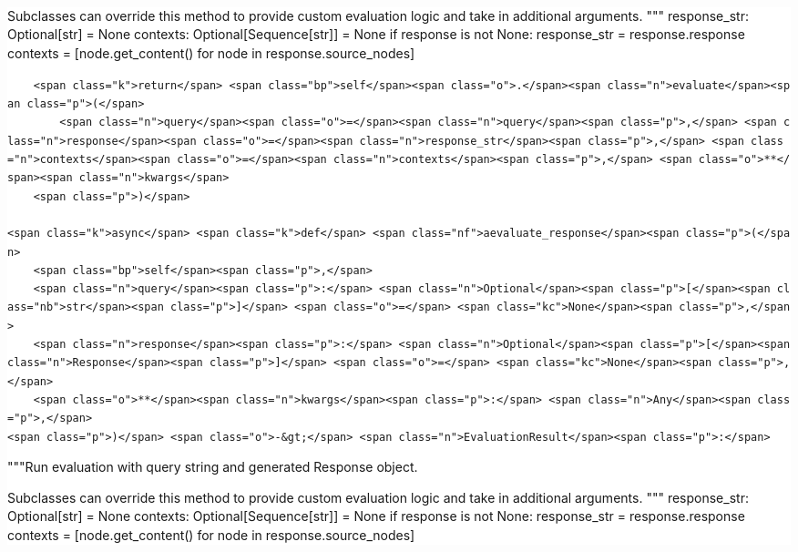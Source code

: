 <span class="sd">        Subclasses can override this method to provide custom evaluation logic and</span>
<span class="sd">        take in additional arguments.</span>
<span class="sd">        """</span>
        <span class="n">response_str</span><span class="p">:</span> <span class="n">Optional</span><span class="p">[</span><span class="nb">str</span><span class="p">]</span> <span class="o">=</span> <span class="kc">None</span>
        <span class="n">contexts</span><span class="p">:</span> <span class="n">Optional</span><span class="p">[</span><span class="n">Sequence</span><span class="p">[</span><span class="nb">str</span><span class="p">]]</span> <span class="o">=</span> <span class="kc">None</span>
        <span class="k">if</span> <span class="n">response</span> <span class="ow">is</span> <span class="ow">not</span> <span class="kc">None</span><span class="p">:</span>
            <span class="n">response_str</span> <span class="o">=</span> <span class="n">response</span><span class="o">.</span><span class="n">response</span>
            <span class="n">contexts</span> <span class="o">=</span> <span class="p">[</span><span class="n">node</span><span class="o">.</span><span class="n">get_content</span><span class="p">()</span> <span class="k">for</span> <span class="n">node</span> <span class="ow">in</span> <span class="n">response</span><span class="o">.</span><span class="n">source_nodes</span><span class="p">]</span>

        <span class="k">return</span> <span class="bp">self</span><span class="o">.</span><span class="n">evaluate</span><span class="p">(</span>
            <span class="n">query</span><span class="o">=</span><span class="n">query</span><span class="p">,</span> <span class="n">response</span><span class="o">=</span><span class="n">response_str</span><span class="p">,</span> <span class="n">contexts</span><span class="o">=</span><span class="n">contexts</span><span class="p">,</span> <span class="o">**</span><span class="n">kwargs</span>
        <span class="p">)</span>

    <span class="k">async</span> <span class="k">def</span> <span class="nf">aevaluate_response</span><span class="p">(</span>
        <span class="bp">self</span><span class="p">,</span>
        <span class="n">query</span><span class="p">:</span> <span class="n">Optional</span><span class="p">[</span><span class="nb">str</span><span class="p">]</span> <span class="o">=</span> <span class="kc">None</span><span class="p">,</span>
        <span class="n">response</span><span class="p">:</span> <span class="n">Optional</span><span class="p">[</span><span class="n">Response</span><span class="p">]</span> <span class="o">=</span> <span class="kc">None</span><span class="p">,</span>
        <span class="o">**</span><span class="n">kwargs</span><span class="p">:</span> <span class="n">Any</span><span class="p">,</span>
    <span class="p">)</span> <span class="o">-&gt;</span> <span class="n">EvaluationResult</span><span class="p">:</span>
<span class="w">        </span><span class="sd">"""Run evaluation with query string and generated Response object.</span>

<span class="sd">        Subclasses can override this method to provide custom evaluation logic and</span>
<span class="sd">        take in additional arguments.</span>
<span class="sd">        """</span>
        <span class="n">response_str</span><span class="p">:</span> <span class="n">Optional</span><span class="p">[</span><span class="nb">str</span><span class="p">]</span> <span class="o">=</span> <span class="kc">None</span>
        <span class="n">contexts</span><span class="p">:</span> <span class="n">Optional</span><span class="p">[</span><span class="n">Sequence</span><span class="p">[</span><span class="nb">str</span><span class="p">]]</span> <span class="o">=</span> <span class="kc">None</span>
        <span class="k">if</span> <span class="n">response</span> <span class="ow">is</span> <span class="ow">not</span> <span class="kc">None</span><span class="p">:</span>
            <span class="n">response_str</span> <span class="o">=</span> <span class="n">response</span><span class="o">.</span><span class="n">response</span>
            <span class="n">contexts</span> <span class="o">=</span> <span class="p">[</span><span class="n">node</span><span class="o">.</span><span class="n">get_content</span><span class="p">()</span> <span class="k">for</span> <span class="n">node</span> <span class="ow">in</span> <span class="n">response</span><span class="o">.</span><span class="n">source_nodes</span><span class="p">]</span>

